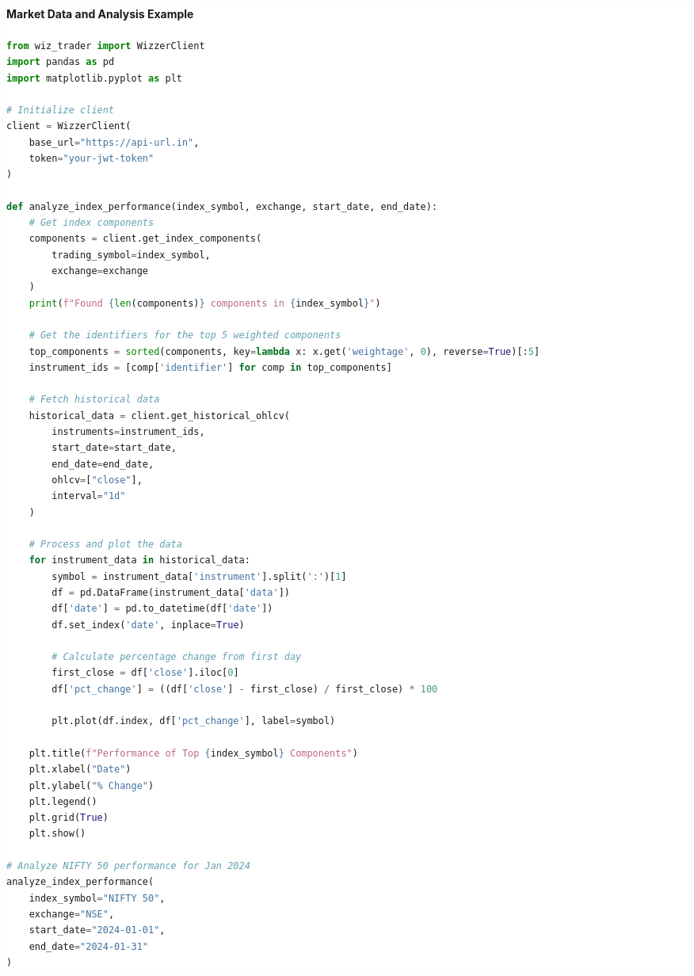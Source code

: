 #### Market Data and Analysis Example

```python
from wiz_trader import WizzerClient
import pandas as pd
import matplotlib.pyplot as plt

# Initialize client
client = WizzerClient(
    base_url="https://api-url.in",
    token="your-jwt-token"
)

def analyze_index_performance(index_symbol, exchange, start_date, end_date):
    # Get index components
    components = client.get_index_components(
        trading_symbol=index_symbol,
        exchange=exchange
    )
    print(f"Found {len(components)} components in {index_symbol}")
    
    # Get the identifiers for the top 5 weighted components
    top_components = sorted(components, key=lambda x: x.get('weightage', 0), reverse=True)[:5]
    instrument_ids = [comp['identifier'] for comp in top_components]
    
    # Fetch historical data
    historical_data = client.get_historical_ohlcv(
        instruments=instrument_ids,
        start_date=start_date,
        end_date=end_date,
        ohlcv=["close"],
        interval="1d"
    )
    
    # Process and plot the data
    for instrument_data in historical_data:
        symbol = instrument_data['instrument'].split(':')[1]
        df = pd.DataFrame(instrument_data['data'])
        df['date'] = pd.to_datetime(df['date'])
        df.set_index('date', inplace=True)
        
        # Calculate percentage change from first day
        first_close = df['close'].iloc[0]
        df['pct_change'] = ((df['close'] - first_close) / first_close) * 100
        
        plt.plot(df.index, df['pct_change'], label=symbol)
    
    plt.title(f"Performance of Top {index_symbol} Components")
    plt.xlabel("Date")
    plt.ylabel("% Change")
    plt.legend()
    plt.grid(True)
    plt.show()

# Analyze NIFTY 50 performance for Jan 2024
analyze_index_performance(
    index_symbol="NIFTY 50",
    exchange="NSE",
    start_date="2024-01-01",
    end_date="2024-01-31"
)
```
